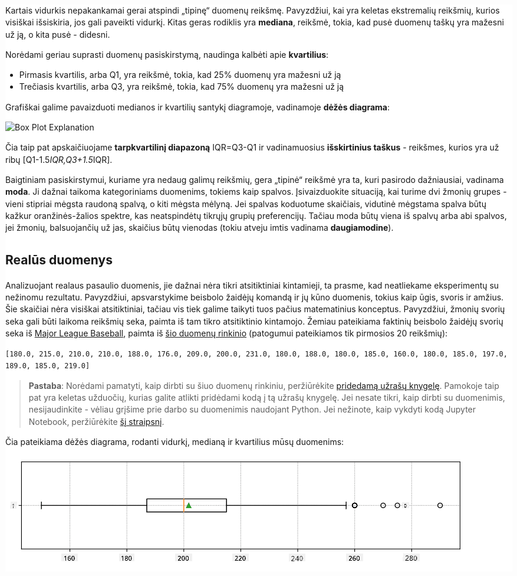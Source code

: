 Kartais vidurkis nepakankamai gerai atspindi „tipinę“ duomenų reikšmę. Pavyzdžiui, kai yra keletas ekstremalių reikšmių, kurios visiškai išsiskiria, jos gali paveikti vidurkį. Kitas geras rodiklis yra **mediana**, reikšmė, tokia, kad pusė duomenų taškų yra mažesni už ją, o kita pusė - didesni.

Norėdami geriau suprasti duomenų pasiskirstymą, naudinga kalbėti apie **kvartilius**:

* Pirmasis kvartilis, arba Q1, yra reikšmė, tokia, kad 25% duomenų yra mažesni už ją
* Trečiasis kvartilis, arba Q3, yra reikšmė, tokia, kad 75% duomenų yra mažesni už ją

Grafiškai galime pavaizduoti medianos ir kvartilių santykį diagramoje, vadinamoje **dėžės diagrama**:

<img src="images/boxplot_explanation.png" alt="Box Plot Explanation" width="50%">

Čia taip pat apskaičiuojame **tarpkvartilinį diapazoną** IQR=Q3-Q1 ir vadinamuosius **išskirtinius taškus** - reikšmes, kurios yra už ribų [Q1-1.5*IQR,Q3+1.5*IQR].

Baigtiniam pasiskirstymui, kuriame yra nedaug galimų reikšmių, gera „tipinė“ reikšmė yra ta, kuri pasirodo dažniausiai, vadinama **moda**. Ji dažnai taikoma kategoriniams duomenims, tokiems kaip spalvos. Įsivaizduokite situaciją, kai turime dvi žmonių grupes - vieni stipriai mėgsta raudoną spalvą, o kiti mėgsta mėlyną. Jei spalvas koduotume skaičiais, vidutinė mėgstama spalva būtų kažkur oranžinės-žalios spektre, kas neatspindėtų tikrųjų grupių preferencijų. Tačiau moda būtų viena iš spalvų arba abi spalvos, jei žmonių, balsuojančių už jas, skaičius būtų vienodas (tokiu atveju imtis vadinama **daugiamodine**).

## Realūs duomenys

Analizuojant realaus pasaulio duomenis, jie dažnai nėra tikri atsitiktiniai kintamieji, ta prasme, kad neatliekame eksperimentų su nežinomu rezultatu. Pavyzdžiui, apsvarstykime beisbolo žaidėjų komandą ir jų kūno duomenis, tokius kaip ūgis, svoris ir amžius. Šie skaičiai nėra visiškai atsitiktiniai, tačiau vis tiek galime taikyti tuos pačius matematinius konceptus. Pavyzdžiui, žmonių svorių seka gali būti laikoma reikšmių seka, paimta iš tam tikro atsitiktinio kintamojo. Žemiau pateikiama faktinių beisbolo žaidėjų svorių seka iš [Major League Baseball](http://mlb.mlb.com/index.jsp), paimta iš [šio duomenų rinkinio](http://wiki.stat.ucla.edu/socr/index.php/SOCR_Data_MLB_HeightsWeights) (patogumui pateikiamos tik pirmosios 20 reikšmių):

```
[180.0, 215.0, 210.0, 210.0, 188.0, 176.0, 209.0, 200.0, 231.0, 180.0, 188.0, 180.0, 185.0, 160.0, 180.0, 185.0, 197.0, 189.0, 185.0, 219.0]
```

> **Pastaba**: Norėdami pamatyti, kaip dirbti su šiuo duomenų rinkiniu, peržiūrėkite [pridedamą užrašų knygelę](notebook.ipynb). Pamokoje taip pat yra keletas užduočių, kurias galite atlikti pridėdami kodą į tą užrašų knygelę. Jei nesate tikri, kaip dirbti su duomenimis, nesijaudinkite - vėliau grįšime prie darbo su duomenimis naudojant Python. Jei nežinote, kaip vykdyti kodą Jupyter Notebook, peržiūrėkite [šį straipsnį](https://soshnikov.com/education/how-to-execute-notebooks-from-github/).

Čia pateikiama dėžės diagrama, rodanti vidurkį, medianą ir kvartilius mūsų duomenims:

![Weight Box Plot](../../../../translated_images/weight-boxplot.1dbab1c03af26f8a008fff4e17680082c8ab147d6df646cbac440bbf8f5b9c42.lt.png)
